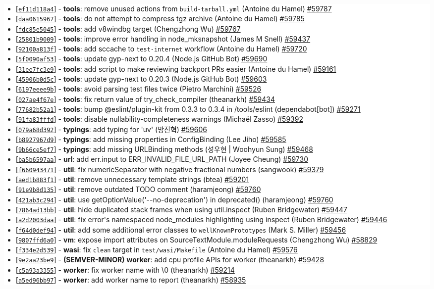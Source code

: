 * \[[`ef11d118a4`](https://github.com/nodejs/node/commit/ef11d118a4)] - **tools**: remove unused actions from `build-tarball.yml` (Antoine du Hamel) [#59787](https://github.com/nodejs/node/pull/59787)
* \[[`daa0615967`](https://github.com/nodejs/node/commit/daa0615967)] - **tools**: do not attempt to compress tgz archive (Antoine du Hamel) [#59785](https://github.com/nodejs/node/pull/59785)
* \[[`fdc85e5045`](https://github.com/nodejs/node/commit/fdc85e5045)] - **tools**: add v8windbg target (Chengzhong Wu) [#59767](https://github.com/nodejs/node/pull/59767)
* \[[`25801b9009`](https://github.com/nodejs/node/commit/25801b9009)] - **tools**: improve error handling in node\_mksnapshot (James M Snell) [#59437](https://github.com/nodejs/node/pull/59437)
* \[[`92100a813f`](https://github.com/nodejs/node/commit/92100a813f)] - **tools**: add sccache to `test-internet` workflow (Antoine du Hamel) [#59720](https://github.com/nodejs/node/pull/59720)
* \[[`5f0090af53`](https://github.com/nodejs/node/commit/5f0090af53)] - **tools**: update gyp-next to 0.20.4 (Node.js GitHub Bot) [#59690](https://github.com/nodejs/node/pull/59690)
* \[[`31ee7fc3e9`](https://github.com/nodejs/node/commit/31ee7fc3e9)] - **tools**: add script to make reviewing backport PRs easier (Antoine du Hamel) [#59161](https://github.com/nodejs/node/pull/59161)
* \[[`45906b0d5c`](https://github.com/nodejs/node/commit/45906b0d5c)] - **tools**: update gyp-next to 0.20.3 (Node.js GitHub Bot) [#59603](https://github.com/nodejs/node/pull/59603)
* \[[`6197eeee9b`](https://github.com/nodejs/node/commit/6197eeee9b)] - **tools**: avoid parsing test files twice (Pietro Marchini) [#59526](https://github.com/nodejs/node/pull/59526)
* \[[`027ae4f67e`](https://github.com/nodejs/node/commit/027ae4f67e)] - **tools**: fix return value of try\_check\_compiler (theanarkh) [#59434](https://github.com/nodejs/node/pull/59434)
* \[[`77682b52a1`](https://github.com/nodejs/node/commit/77682b52a1)] - **tools**: bump @eslint/plugin-kit from 0.3.3 to 0.3.4 in /tools/eslint (dependabot\[bot]) [#59271](https://github.com/nodejs/node/pull/59271)
* \[[`91fa83fffd`](https://github.com/nodejs/node/commit/91fa83fffd)] - **tools**: disable nullability-completeness warnings (Michaël Zasso) [#59392](https://github.com/nodejs/node/pull/59392)
* \[[`079a68d392`](https://github.com/nodejs/node/commit/079a68d392)] - **typings**: add typing for 'uv' (방진혁) [#59606](https://github.com/nodejs/node/pull/59606)
* \[[`b8927967d9`](https://github.com/nodejs/node/commit/b8927967d9)] - **typings**: add missing properties in ConfigBinding (Lee Jiho) [#59585](https://github.com/nodejs/node/pull/59585)
* \[[`9b66ce5ef7`](https://github.com/nodejs/node/commit/9b66ce5ef7)] - **typings**: add missing URLBinding methods (성우현 | Woohyun Sung) [#59468](https://github.com/nodejs/node/pull/59468)
* \[[`ba5b6597aa`](https://github.com/nodejs/node/commit/ba5b6597aa)] - **url**: add err.input to ERR\_INVALID\_FILE\_URL\_PATH (Joyee Cheung) [#59730](https://github.com/nodejs/node/pull/59730)
* \[[`f660943471`](https://github.com/nodejs/node/commit/f660943471)] - **util**: fix numericSeparator with negative fractional numbers (sangwook) [#59379](https://github.com/nodejs/node/pull/59379)
* \[[`aed1b883f1`](https://github.com/nodejs/node/commit/aed1b883f1)] - **util**: remove unnecessary template strings (btea) [#59201](https://github.com/nodejs/node/pull/59201)
* \[[`91e9b8d135`](https://github.com/nodejs/node/commit/91e9b8d135)] - **util**: remove outdated TODO comment (haramjeong) [#59760](https://github.com/nodejs/node/pull/59760)
* \[[`421ab3c294`](https://github.com/nodejs/node/commit/421ab3c294)] - **util**: use getOptionValue('--no-deprecation') in deprecated() (haramjeong) [#59760](https://github.com/nodejs/node/pull/59760)
* \[[`7864ad13bb`](https://github.com/nodejs/node/commit/7864ad13bb)] - **util**: hide duplicated stack frames when using util.inspect (Ruben Bridgewater) [#59447](https://github.com/nodejs/node/pull/59447)
* \[[`a2d2003daa`](https://github.com/nodejs/node/commit/a2d2003daa)] - **util**: fix error's namespaced node\_modules highlighting using inspect (Ruben Bridgewater) [#59446](https://github.com/nodejs/node/pull/59446)
* \[[`f64d0def94`](https://github.com/nodejs/node/commit/f64d0def94)] - **util**: add some additional error classes to `wellKnownPrototypes` (Mark S. Miller) [#59456](https://github.com/nodejs/node/pull/59456)
* \[[`9807ffd6a0`](https://github.com/nodejs/node/commit/9807ffd6a0)] - **vm**: expose import attributes on SourceTextModule.moduleRequests (Chengzhong Wu) [#58829](https://github.com/nodejs/node/pull/58829)
* \[[`f334e2d539`](https://github.com/nodejs/node/commit/f334e2d539)] - **wasi**: fix `clean` target in `test/wasi/Makefile` (Antoine du Hamel) [#59576](https://github.com/nodejs/node/pull/59576)
* \[[`9e2aa23be9`](https://github.com/nodejs/node/commit/9e2aa23be9)] - **(SEMVER-MINOR)** **worker**: add cpu profile APIs for worker (theanarkh) [#59428](https://github.com/nodejs/node/pull/59428)
* \[[`c5a93a3355`](https://github.com/nodejs/node/commit/c5a93a3355)] - **worker**: fix worker name with \0 (theanarkh) [#59214](https://github.com/nodejs/node/pull/59214)
* \[[`a5ed96bb97`](https://github.com/nodejs/node/commit/a5ed96bb97)] - **worker**: add worker name to report (theanarkh) [#58935](https://github.com/nodejs/node/pull/58935)